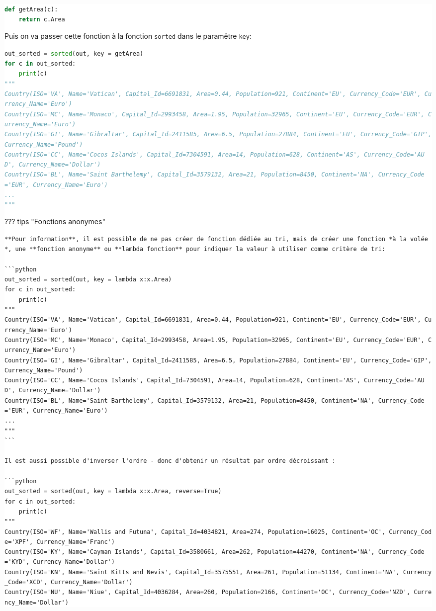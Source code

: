 ```python
def getArea(c):
    return c.Area
```

Puis on va passer cette fonction à la fonction `sorted` dans le paramêtre `key`:


```python
out_sorted = sorted(out, key = getArea)
for c in out_sorted:
    print(c)
"""
Country(ISO='VA', Name='Vatican', Capital_Id=6691831, Area=0.44, Population=921, Continent='EU', Currency_Code='EUR', Currency_Name='Euro')
Country(ISO='MC', Name='Monaco', Capital_Id=2993458, Area=1.95, Population=32965, Continent='EU', Currency_Code='EUR', Currency_Name='Euro')
Country(ISO='GI', Name='Gibraltar', Capital_Id=2411585, Area=6.5, Population=27884, Continent='EU', Currency_Code='GIP', Currency_Name='Pound')
Country(ISO='CC', Name='Cocos Islands', Capital_Id=7304591, Area=14, Population=628, Continent='AS', Currency_Code='AUD', Currency_Name='Dollar')
Country(ISO='BL', Name='Saint Barthelemy', Capital_Id=3579132, Area=21, Population=8450, Continent='NA', Currency_Code='EUR', Currency_Name='Euro')
...
"""
```

??? tips "Fonctions anonymes"

	**Pour information**, il est possible de ne pas créer de fonction dédiée au tri, mais de créer une fonction *à la volée*, une **fonction anonyme** ou **lambda fonction** pour indiquer la valeur à utiliser comme critère de tri:

    ```python
    out_sorted = sorted(out, key = lambda x:x.Area)
    for c in out_sorted:
        print(c)
    """
    Country(ISO='VA', Name='Vatican', Capital_Id=6691831, Area=0.44, Population=921, Continent='EU', Currency_Code='EUR', Currency_Name='Euro')
    Country(ISO='MC', Name='Monaco', Capital_Id=2993458, Area=1.95, Population=32965, Continent='EU', Currency_Code='EUR', Currency_Name='Euro')
    Country(ISO='GI', Name='Gibraltar', Capital_Id=2411585, Area=6.5, Population=27884, Continent='EU', Currency_Code='GIP', Currency_Name='Pound')
    Country(ISO='CC', Name='Cocos Islands', Capital_Id=7304591, Area=14, Population=628, Continent='AS', Currency_Code='AUD', Currency_Name='Dollar')
    Country(ISO='BL', Name='Saint Barthelemy', Capital_Id=3579132, Area=21, Population=8450, Continent='NA', Currency_Code='EUR', Currency_Name='Euro')
    ...
    """
    ```
	
	Il est aussi possible d'inverser l'ordre - donc d'obtenir un résultat par ordre décroissant :

    ```python
    out_sorted = sorted(out, key = lambda x:x.Area, reverse=True)
    for c in out_sorted:
        print(c)
    """
    Country(ISO='WF', Name='Wallis and Futuna', Capital_Id=4034821, Area=274, Population=16025, Continent='OC', Currency_Code='XPF', Currency_Name='Franc')
    Country(ISO='KY', Name='Cayman Islands', Capital_Id=3580661, Area=262, Population=44270, Continent='NA', Currency_Code='KYD', Currency_Name='Dollar')
    Country(ISO='KN', Name='Saint Kitts and Nevis', Capital_Id=3575551, Area=261, Population=51134, Continent='NA', Currency_Code='XCD', Currency_Name='Dollar')
    Country(ISO='NU', Name='Niue', Capital_Id=4036284, Area=260, Population=2166, Continent='OC', Currency_Code='NZD', Currency_Name='Dollar')